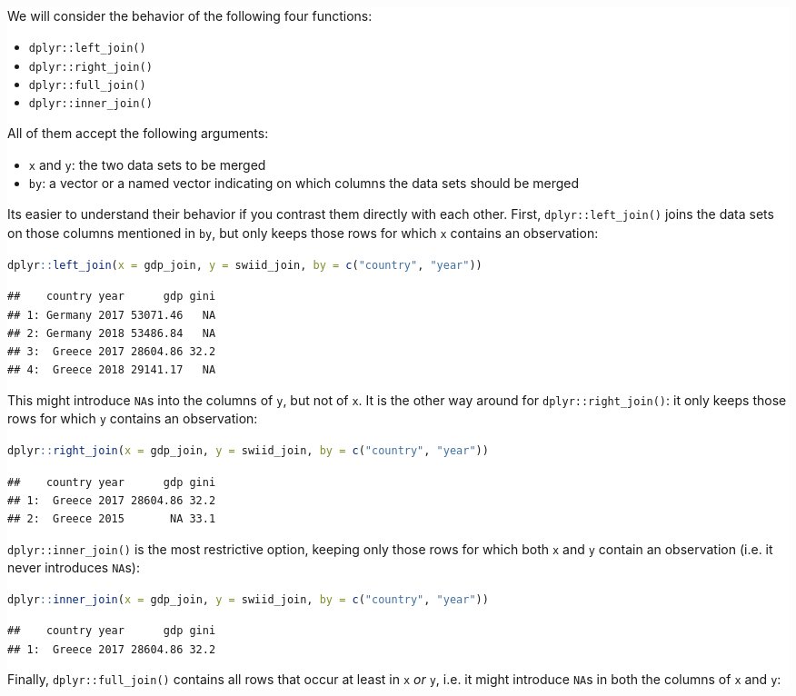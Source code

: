 We will consider the behavior of the following four functions:

* `dplyr::left_join()`
* `dplyr::right_join()`
* `dplyr::full_join()`
* `dplyr::inner_join()`

All of them accept the following arguments:

* `x` and `y`: the two data sets to be merged
* `by`: a vector or a named vector indicating on which columns the data sets 
should be merged

Its easier to understand their behavior if you contrast them directly with
each other. First, `dplyr::left_join()` joins the data sets on those 
columns mentioned in `by`, but only keeps those rows for which `x` contains
an observation:


```r
dplyr::left_join(x = gdp_join, y = swiid_join, by = c("country", "year"))
```

```
##    country year      gdp gini
## 1: Germany 2017 53071.46   NA
## 2: Germany 2018 53486.84   NA
## 3:  Greece 2017 28604.86 32.2
## 4:  Greece 2018 29141.17   NA
```

This might introduce `NA`s into the columns of `y`, but not of `x`. It is the
other way around for `dplyr::right_join()`: it only keeps those rows for 
which `y` contains an observation:


```r
dplyr::right_join(x = gdp_join, y = swiid_join, by = c("country", "year"))
```

```
##    country year      gdp gini
## 1:  Greece 2017 28604.86 32.2
## 2:  Greece 2015       NA 33.1
```

`dplyr::inner_join()` is the most restrictive option, keeping only those rows
for which both `x` and `y` contain an observation (i.e. it never introduces
`NA`s):


```r
dplyr::inner_join(x = gdp_join, y = swiid_join, by = c("country", "year"))
```

```
##    country year      gdp gini
## 1:  Greece 2017 28604.86 32.2
```

Finally, `dplyr::full_join()` contains all rows that occur at least in `x` *or*
`y`, i.e. it might introduce `NA`s in both the columns of `x` and `y`:
